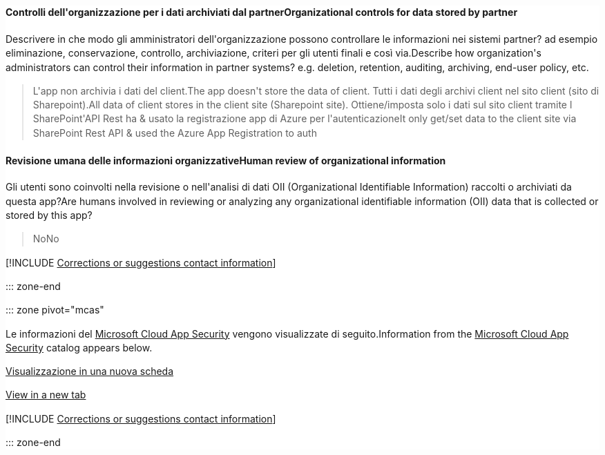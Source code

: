 
#### <a name="organizational-controls-for-data-stored-by-partner"></a><span data-ttu-id="8519e-143">Controlli dell'organizzazione per i dati archiviati dal partner</span><span class="sxs-lookup"><span data-stu-id="8519e-143">Organizational controls for data stored by partner</span></span>

<span data-ttu-id="8519e-144">Descrivere in che modo gli amministratori dell'organizzazione possono controllare le informazioni nei sistemi partner? ad esempio eliminazione, conservazione, controllo, archiviazione, criteri per gli utenti finali e così via.</span><span class="sxs-lookup"><span data-stu-id="8519e-144">Describe how organization's administrators can control their information in partner systems? e.g. deletion, retention, auditing, archiving, end-user policy, etc.</span></span>

><span data-ttu-id="8519e-145">L'app non archivia i dati del client.</span><span class="sxs-lookup"><span data-stu-id="8519e-145">The app doesn't store the data of client.</span></span> <span data-ttu-id="8519e-146">Tutti i dati degli archivi client nel sito client (sito di Sharepoint).</span><span class="sxs-lookup"><span data-stu-id="8519e-146">All data of client stores in the client site (Sharepoint site).</span></span>
<span data-ttu-id="8519e-147">Ottiene/imposta solo i dati sul sito client tramite l SharePoint'API Rest ha &amp; usato la registrazione app di Azure per l'autenticazione</span><span class="sxs-lookup"><span data-stu-id="8519e-147">It only get/set data to the client site via SharePoint Rest API &amp; used the Azure App Registration to auth</span></span>

#### <a name="human-review-of-organizational-information"></a><span data-ttu-id="8519e-148">Revisione umana delle informazioni organizzative</span><span class="sxs-lookup"><span data-stu-id="8519e-148">Human review of organizational information</span></span>

<span data-ttu-id="8519e-149">Gli utenti sono coinvolti nella revisione o nell'analisi di dati OII (Organizational Identifiable Information) raccolti o archiviati da questa app?</span><span class="sxs-lookup"><span data-stu-id="8519e-149">Are humans involved in reviewing or analyzing any organizational identifiable information (OII) data that is collected or stored by this app?</span></span>

><span data-ttu-id="8519e-150">No</span><span class="sxs-lookup"><span data-stu-id="8519e-150">No</span></span>

[!INCLUDE [Corrections or suggestions contact information](../includes/corrections-or-suggestions.md)]

::: zone-end

::: zone pivot="mcas"

<span data-ttu-id="8519e-151">Le informazioni del [Microsoft Cloud App Security](https://www.microsoft.com/enterprise-mobility-security/cloud-app-security) vengono visualizzate di seguito.</span><span class="sxs-lookup"><span data-stu-id="8519e-151">Information from the [Microsoft Cloud App Security](https://www.microsoft.com/enterprise-mobility-security/cloud-app-security) catalog appears below.</span></span>

<iframe height='1020' title='<span data-ttu-id="8519e-152">Microsoft Cloud App Security Informazioni</span><span class="sxs-lookup"><span data-stu-id="8519e-152">Microsoft Cloud App Security Information</span></span>' src='https://appmcasinfoprod.azurewebsites.net/#/dashboard/36147' frameborder='no' style='width: 100%;'></iframe><span data-ttu-id="8519e-153">

<a href="https://appmcasinfoprod.azurewebsites.net/#/dashboard/36147" target="_blank">Visualizzazione in una nuova scheda</a></span><span class="sxs-lookup"><span data-stu-id="8519e-153">

<a href="https://appmcasinfoprod.azurewebsites.net/#/dashboard/36147" target="_blank">View in a new tab</a></span></span>

[!INCLUDE [Corrections or suggestions contact information](../includes/corrections-or-suggestions.md)]

::: zone-end

